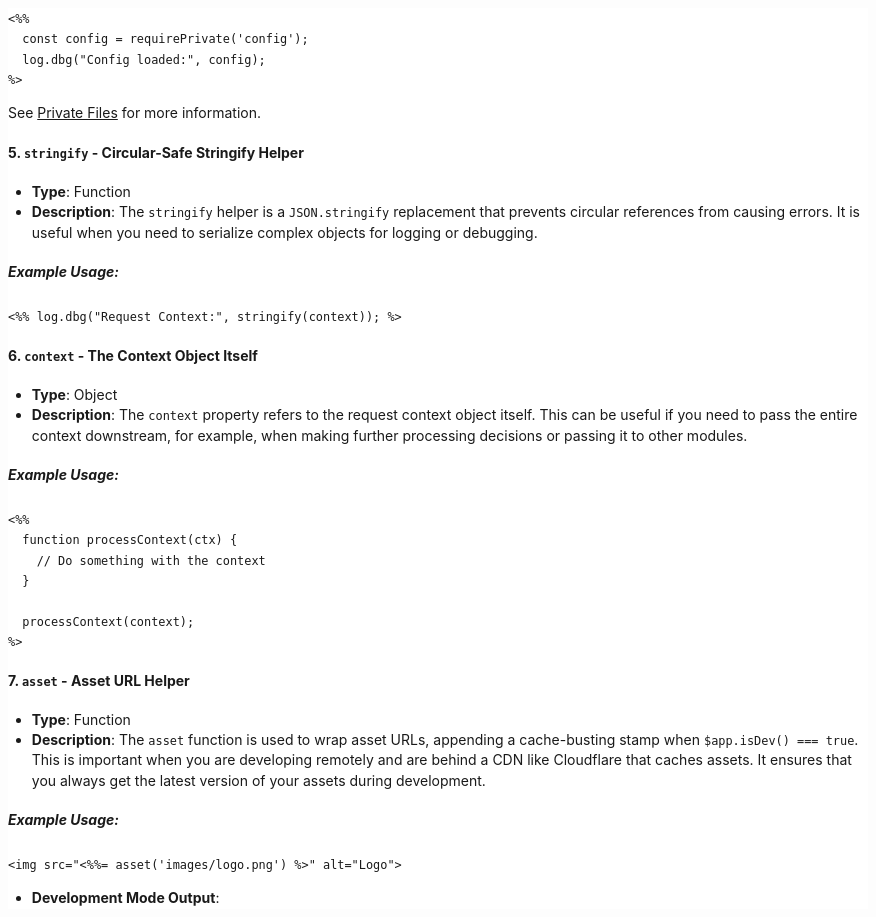 ```ejs
<%%
  const config = requirePrivate('config');
  log.dbg("Config loaded:", config);
%>
```

See [Private Files](/docs/private-files) for more information.

#### 5. `stringify` - Circular-Safe Stringify Helper

- **Type**: Function
- **Description**: The `stringify` helper is a `JSON.stringify` replacement that prevents circular references from causing errors. It is useful when you need to serialize complex objects for logging or debugging.

##### Example Usage:

```ejs
<%% log.dbg("Request Context:", stringify(context)); %>
```

#### 6. `context` - The Context Object Itself

- **Type**: Object
- **Description**: The `context` property refers to the request context object itself. This can be useful if you need to pass the entire context downstream, for example, when making further processing decisions or passing it to other modules.

##### Example Usage:

```ejs
<%%
  function processContext(ctx) {
    // Do something with the context
  }

  processContext(context);
%>
```

#### 7. `asset` - Asset URL Helper

- **Type**: Function
- **Description**: The `asset` function is used to wrap asset URLs, appending a cache-busting stamp when `$app.isDev() === true`. This is important when you are developing remotely and are behind a CDN like Cloudflare that caches assets. It ensures that you always get the latest version of your assets during development.

##### Example Usage:

```ejs
<img src="<%%= asset('images/logo.png') %>" alt="Logo">
```

- **Development Mode Output**:
